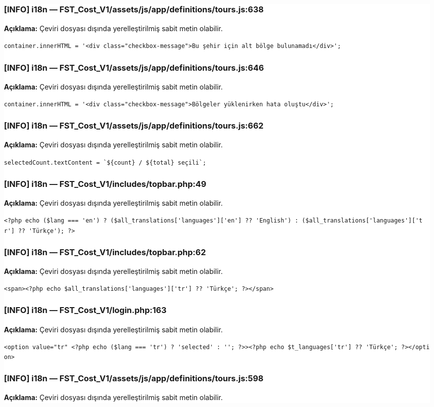 ### [INFO] i18n — FST_Cost_V1/assets/js/app/definitions/tours.js:638

**Açıklama:** Çeviri dosyası dışında yerelleştirilmiş sabit metin olabilir.

```
container.innerHTML = '<div class="checkbox-message">Bu şehir için alt bölge bulunamadı</div>';
```

### [INFO] i18n — FST_Cost_V1/assets/js/app/definitions/tours.js:646

**Açıklama:** Çeviri dosyası dışında yerelleştirilmiş sabit metin olabilir.

```
container.innerHTML = '<div class="checkbox-message">Bölgeler yüklenirken hata oluştu</div>';
```

### [INFO] i18n — FST_Cost_V1/assets/js/app/definitions/tours.js:662

**Açıklama:** Çeviri dosyası dışında yerelleştirilmiş sabit metin olabilir.

```
selectedCount.textContent = `${count} / ${total} seçili`;
```

### [INFO] i18n — FST_Cost_V1/includes/topbar.php:49

**Açıklama:** Çeviri dosyası dışında yerelleştirilmiş sabit metin olabilir.

```
<?php echo ($lang === 'en') ? ($all_translations['languages']['en'] ?? 'English') : ($all_translations['languages']['tr'] ?? 'Türkçe'); ?>
```

### [INFO] i18n — FST_Cost_V1/includes/topbar.php:62

**Açıklama:** Çeviri dosyası dışında yerelleştirilmiş sabit metin olabilir.

```
<span><?php echo $all_translations['languages']['tr'] ?? 'Türkçe'; ?></span>
```

### [INFO] i18n — FST_Cost_V1/login.php:163

**Açıklama:** Çeviri dosyası dışında yerelleştirilmiş sabit metin olabilir.

```
<option value="tr" <?php echo ($lang === 'tr') ? 'selected' : ''; ?>><?php echo $t_languages['tr'] ?? 'Türkçe'; ?></option>
```

### [INFO] i18n — FST_Cost_V1/assets/js/app/definitions/tours.js:598

**Açıklama:** Çeviri dosyası dışında yerelleştirilmiş sabit metin olabilir.
